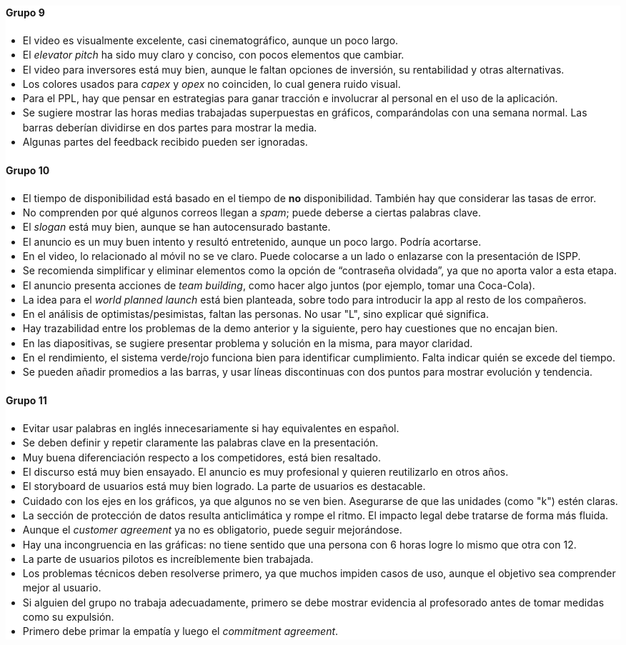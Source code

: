 #### Grupo 9

- El video es visualmente excelente, casi cinematográfico, aunque un poco largo.
- El *elevator pitch* ha sido muy claro y conciso, con pocos elementos que cambiar.
- El video para inversores está muy bien, aunque le faltan opciones de inversión, su rentabilidad y otras alternativas.
- Los colores usados para *capex* y *opex* no coinciden, lo cual genera ruido visual.
- Para el PPL, hay que pensar en estrategias para ganar tracción e involucrar al personal en el uso de la aplicación.
- Se sugiere mostrar las horas medias trabajadas superpuestas en gráficos, comparándolas con una semana normal. Las barras deberían dividirse en dos partes para mostrar la media.
- Algunas partes del feedback recibido pueden ser ignoradas.

#### Grupo 10

- El tiempo de disponibilidad está basado en el tiempo de **no** disponibilidad. También hay que considerar las tasas de error.
- No comprenden por qué algunos correos llegan a *spam*; puede deberse a ciertas palabras clave.
- El *slogan* está muy bien, aunque se han autocensurado bastante.
- El anuncio es un muy buen intento y resultó entretenido, aunque un poco largo. Podría acortarse.
- En el video, lo relacionado al móvil no se ve claro. Puede colocarse a un lado o enlazarse con la presentación de ISPP.
- Se recomienda simplificar y eliminar elementos como la opción de “contraseña olvidada”, ya que no aporta valor a esta etapa.
- El anuncio presenta acciones de *team building*, como hacer algo juntos (por ejemplo, tomar una Coca-Cola).
- La idea para el *world planned launch* está bien planteada, sobre todo para introducir la app al resto de los compañeros.
- En el análisis de optimistas/pesimistas, faltan las personas. No usar "L", sino explicar qué significa.
- Hay trazabilidad entre los problemas de la demo anterior y la siguiente, pero hay cuestiones que no encajan bien.
- En las diapositivas, se sugiere presentar problema y solución en la misma, para mayor claridad.
- En el rendimiento, el sistema verde/rojo funciona bien para identificar cumplimiento. Falta indicar quién se excede del tiempo.
- Se pueden añadir promedios a las barras, y usar líneas discontinuas con dos puntos para mostrar evolución y tendencia.
  
#### Grupo 11

- Evitar usar palabras en inglés innecesariamente si hay equivalentes en español.
- Se deben definir y repetir claramente las palabras clave en la presentación.
- Muy buena diferenciación respecto a los competidores, está bien resaltado.
- El discurso está muy bien ensayado. El anuncio es muy profesional y quieren reutilizarlo en otros años.
- El storyboard de usuarios está muy bien logrado. La parte de usuarios es destacable.
- Cuidado con los ejes en los gráficos, ya que algunos no se ven bien. Asegurarse de que las unidades (como "k") estén claras.
- La sección de protección de datos resulta anticlimática y rompe el ritmo. El impacto legal debe tratarse de forma más fluida.
- Aunque el *customer agreement* ya no es obligatorio, puede seguir mejorándose.
- Hay una incongruencia en las gráficas: no tiene sentido que una persona con 6 horas logre lo mismo que otra con 12.
- La parte de usuarios pilotos es increíblemente bien trabajada.
- Los problemas técnicos deben resolverse primero, ya que muchos impiden casos de uso, aunque el objetivo sea comprender mejor al usuario.
- Si alguien del grupo no trabaja adecuadamente, primero se debe mostrar evidencia al profesorado antes de tomar medidas como su expulsión.
- Primero debe primar la empatía y luego el *commitment agreement*.
